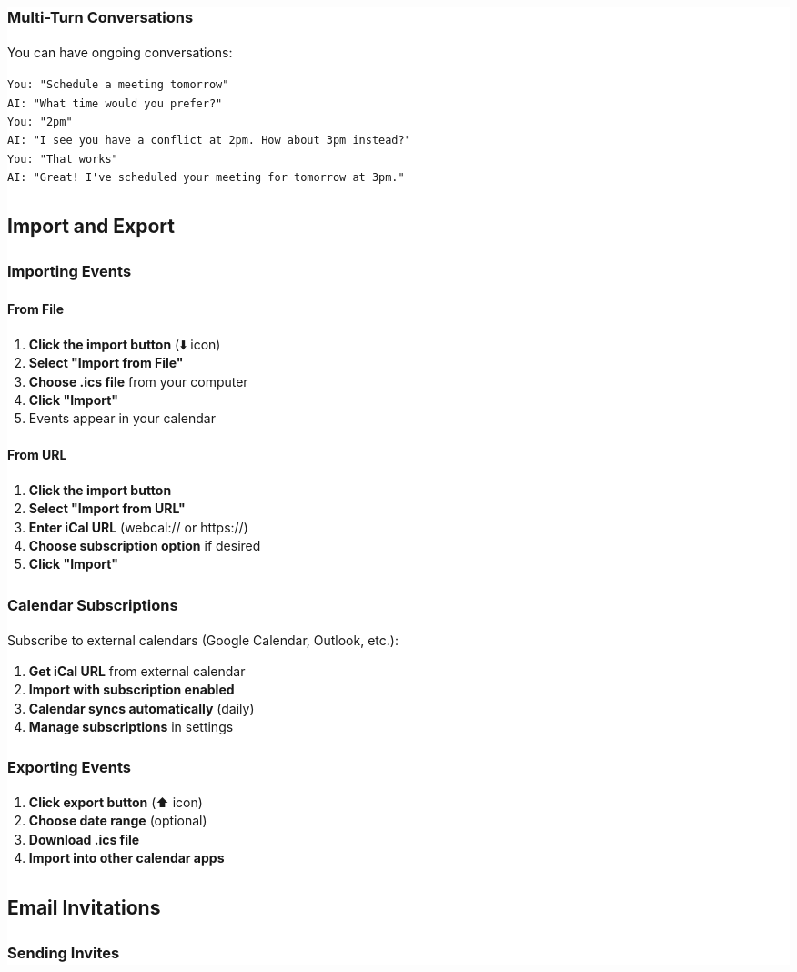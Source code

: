 ### Multi-Turn Conversations

You can have ongoing conversations:

```
You: "Schedule a meeting tomorrow"
AI: "What time would you prefer?"
You: "2pm"
AI: "I see you have a conflict at 2pm. How about 3pm instead?"
You: "That works"
AI: "Great! I've scheduled your meeting for tomorrow at 3pm."
```

## Import and Export

### Importing Events

#### From File
1. **Click the import button** (⬇️ icon)
2. **Select "Import from File"**
3. **Choose .ics file** from your computer
4. **Click "Import"**
5. Events appear in your calendar

#### From URL
1. **Click the import button**
2. **Select "Import from URL"**
3. **Enter iCal URL** (webcal:// or https://)
4. **Choose subscription option** if desired
5. **Click "Import"**

### Calendar Subscriptions

Subscribe to external calendars (Google Calendar, Outlook, etc.):

1. **Get iCal URL** from external calendar
2. **Import with subscription enabled**
3. **Calendar syncs automatically** (daily)
4. **Manage subscriptions** in settings

### Exporting Events

1. **Click export button** (⬆️ icon)
2. **Choose date range** (optional)
3. **Download .ics file**
4. **Import into other calendar apps**

## Email Invitations

### Sending Invites
